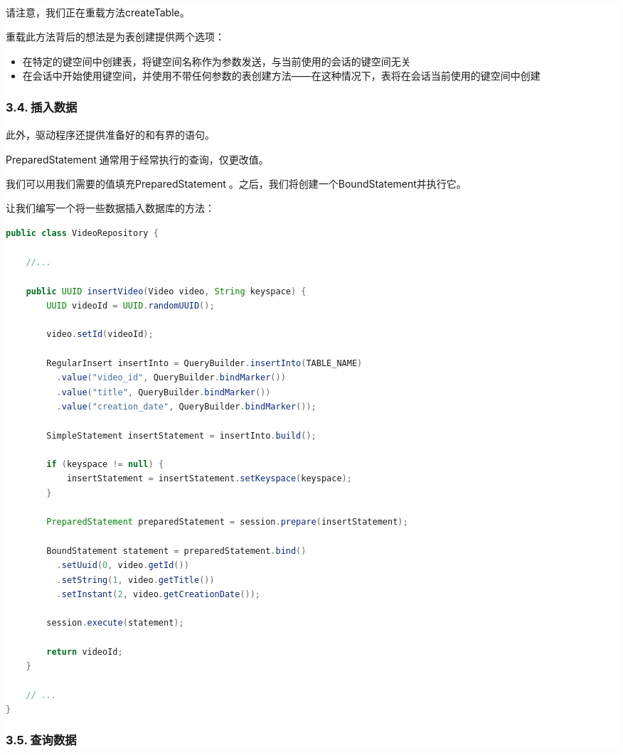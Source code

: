 请注意，我们正在重载方法createTable。

重载此方法背后的想法是为表创建提供两个选项：

-   在特定的键空间中创建表，将键空间名称作为参数发送，与当前使用的会话的键空间无关
-   在会话中开始使用键空间，并使用不带任何参数的表创建方法——在这种情况下，表将在会话当前使用的键空间中创建

### 3.4. 插入数据

此外，驱动程序还提供准备好的和有界的语句。

PreparedStatement 通常用于经常执行的查询，仅更改值。

我们可以用我们需要的值填充PreparedStatement 。之后，我们将创建一个BoundStatement并执行它。

让我们编写一个将一些数据插入数据库的方法：

```java
public class VideoRepository {

    //...
 
    public UUID insertVideo(Video video, String keyspace) {
        UUID videoId = UUID.randomUUID();

        video.setId(videoId);

        RegularInsert insertInto = QueryBuilder.insertInto(TABLE_NAME)
          .value("video_id", QueryBuilder.bindMarker())
          .value("title", QueryBuilder.bindMarker())
          .value("creation_date", QueryBuilder.bindMarker());

        SimpleStatement insertStatement = insertInto.build();

        if (keyspace != null) {
            insertStatement = insertStatement.setKeyspace(keyspace);
        }

        PreparedStatement preparedStatement = session.prepare(insertStatement);

        BoundStatement statement = preparedStatement.bind()
          .setUuid(0, video.getId())
          .setString(1, video.getTitle())
          .setInstant(2, video.getCreationDate());

        session.execute(statement);

        return videoId;
    }

    // ...
}
```

### 3.5. 查询数据

